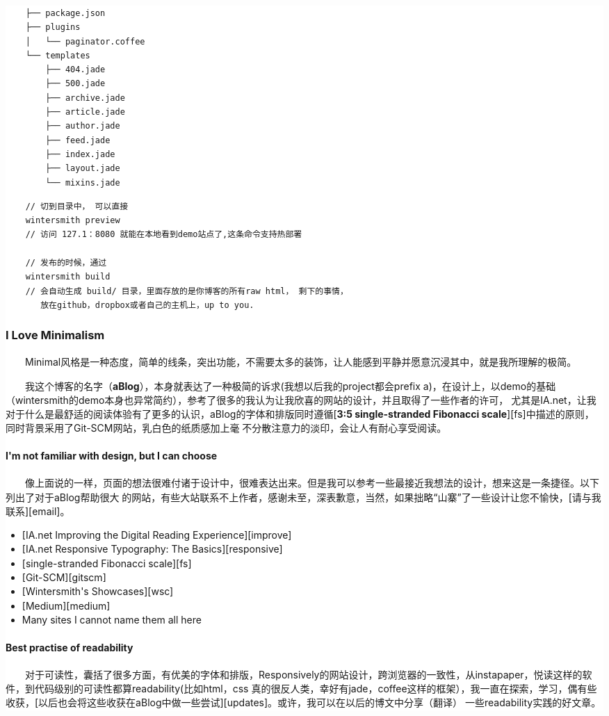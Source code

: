 ```
    ├── package.json
    ├── plugins
    │   └── paginator.coffee
    └── templates
        ├── 404.jade
        ├── 500.jade
        ├── archive.jade
        ├── article.jade
        ├── author.jade
        ├── feed.jade
        ├── index.jade
        ├── layout.jade
        └── mixins.jade
```
```
    // 切到目录中， 可以直接
    wintersmith preview
    // 访问 127.1：8080 就能在本地看到demo站点了,这条命令支持热部署

    // 发布的时候，通过
    wintersmith build
    // 会自动生成 build/ 目录，里面存放的是你博客的所有raw html， 剩下的事情，
       放在github，dropbox或者自己的主机上，up to you.
```


### I Love Minimalism
&emsp;&emsp;Minimal风格是一种态度，简单的线条，突出功能，不需要太多的装饰，让人能感到平静并愿意沉浸其中，就是我所理解的极简。


&emsp;&emsp;我这个博客的名字（**aBlog**），本身就表达了一种极简的诉求(我想以后我的project都会prefix a)，在设计上，以demo的基础（wintersmith的demo本身也异常简约），参考了很多的我认为让我欣喜的网站的设计，并且取得了一些作者的许可，
尤其是IA.net，让我对于什么是最舒适的阅读体验有了更多的认识，aBlog的字体和排版同时遵循[**3:5 single-stranded Fibonacci scale**][fs]中描述的原则，同时背景采用了Git-SCM网站，乳白色的纸质感加上毫
不分散注意力的淡印，会让人有耐心享受阅读。

#### I'm not familiar with design, but I can choose
&emsp;&emsp;像上面说的一样，页面的想法很难付诸于设计中，很难表达出来。但是我可以参考一些最接近我想法的设计，想来这是一条捷径。以下列出了对于aBlog帮助很大
的网站，有些大站联系不上作者，感谢未至，深表歉意，当然，如果拙略“山寨”了一些设计让您不愉快，[请与我联系][email]。

* [IA.net Improving the Digital Reading Experience][improve]
* [IA.net Responsive Typography: The Basics][responsive]
* [single-stranded Fibonacci scale][fs]
* [Git-SCM][gitscm]
* [Wintersmith's Showcases][wsc]
* [Medium][medium]
* Many sites I cannot name them all here

#### Best practise of readability
&emsp;&emsp;对于可读性，囊括了很多方面，有优美的字体和排版，Responsively的网站设计，跨浏览器的一致性，从instapaper，悦读这样的软件，到代码级别的可读性都算readability(比如html，css
真的很反人类，幸好有jade，coffee这样的框架），我一直在探索，学习，偶有些收获，[以后也会将这些收获在aBlog中做一些尝试][updates]。或许，我可以在以后的博文中分享（翻译）
一些readability实践的好文章。
